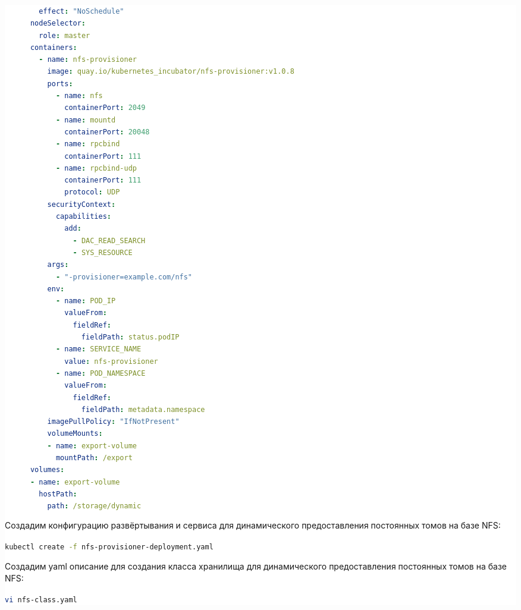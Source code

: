 ```yaml
        effect: "NoSchedule"
      nodeSelector:
        role: master
      containers:
        - name: nfs-provisioner
          image: quay.io/kubernetes_incubator/nfs-provisioner:v1.0.8
          ports:
            - name: nfs
              containerPort: 2049
            - name: mountd
              containerPort: 20048
            - name: rpcbind
              containerPort: 111
            - name: rpcbind-udp
              containerPort: 111
              protocol: UDP
          securityContext:
            capabilities:
              add:
                - DAC_READ_SEARCH
                - SYS_RESOURCE
          args:
            - "-provisioner=example.com/nfs"
          env:
            - name: POD_IP
              valueFrom:
                fieldRef:
                  fieldPath: status.podIP
            - name: SERVICE_NAME
              value: nfs-provisioner
            - name: POD_NAMESPACE
              valueFrom:
                fieldRef:
                  fieldPath: metadata.namespace
          imagePullPolicy: "IfNotPresent"
          volumeMounts:
          - name: export-volume
            mountPath: /export
      volumes:
      - name: export-volume
        hostPath:
          path: /storage/dynamic
```

Создадим конфигурацию развёртывания и сервиса для динамического предоставления постоянных томов на базе NFS:
```bash
kubectl create -f nfs-provisioner-deployment.yaml
```

Создадим yaml описание для создания класса хранилища для динамического предоставления постоянных томов на базе NFS:
```bash
vi nfs-class.yaml
```
